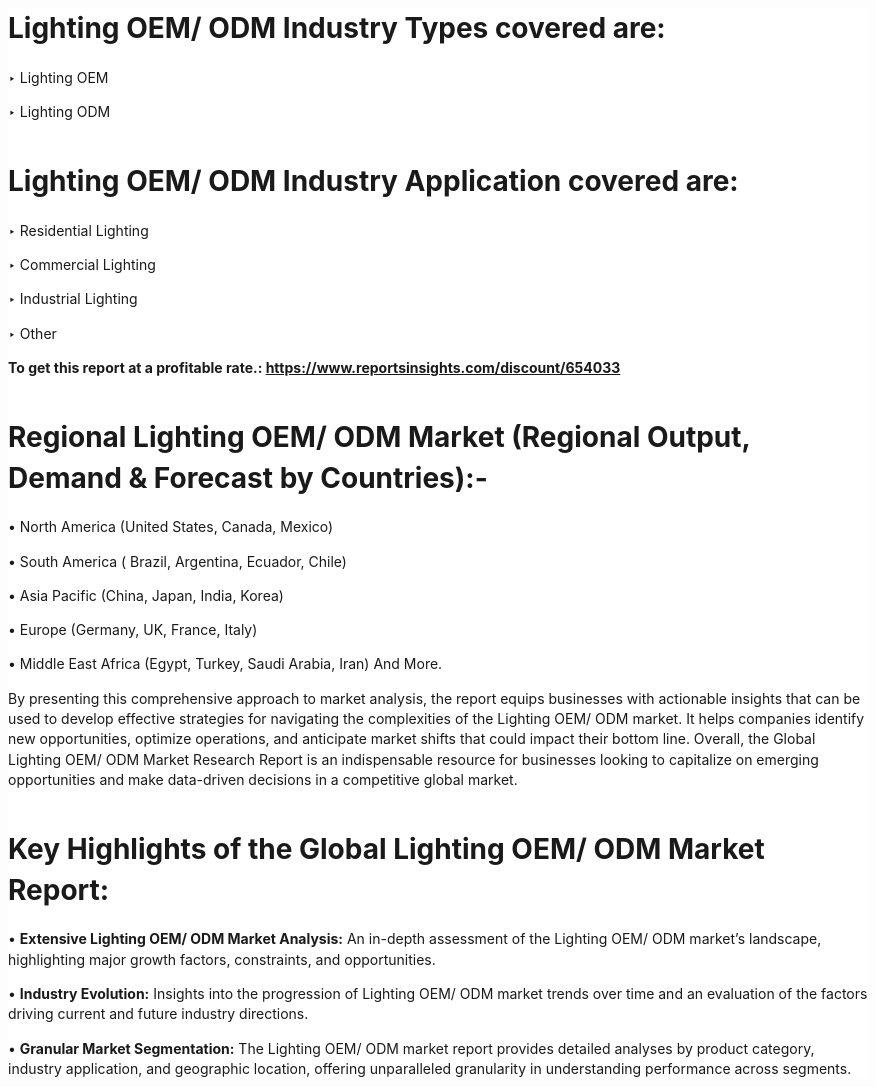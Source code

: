 </table>

# <strong>Lighting OEM/ ODM Industry Types covered are:</strong>

‣ Lighting OEM

‣ Lighting ODM

# <strong>Lighting OEM/ ODM Industry Application covered are:</strong>

‣ Residential Lighting

‣ Commercial Lighting

‣ Industrial Lighting

‣ Other

<strong>To get this report at a profitable rate.: <a href=https://www.reportsinsights.com/discount/654033>https://www.reportsinsights.com/discount/654033</a></strong></font>

# <strong>Regional Lighting OEM/ ODM Market (Regional Output, Demand &amp; Forecast by Countries):-</strong>

• North America (United States, Canada, Mexico)

• South America ( Brazil, Argentina, Ecuador, Chile)

• Asia Pacific (China, Japan, India, Korea)

• Europe (Germany, UK, France, Italy)

• Middle East Africa (Egypt, Turkey, Saudi Arabia, Iran) And More.

By presenting this comprehensive approach to market analysis, the report equips businesses with actionable insights that can be used to develop effective strategies for navigating the complexities of the Lighting OEM/ ODM market. It helps companies identify new opportunities, optimize operations, and anticipate market shifts that could impact their bottom line. Overall, the Global Lighting OEM/ ODM Market Research Report is an indispensable resource for businesses looking to capitalize on emerging opportunities and make data-driven decisions in a competitive global market.

# <strong>Key Highlights of the Global Lighting OEM/ ODM Market Report:</strong>

• <strong>Extensive Lighting OEM/ ODM Market Analysis:</strong> An in-depth assessment of the Lighting OEM/ ODM market’s landscape, highlighting major growth factors, constraints, and opportunities.

• <strong>Industry Evolution:</strong> Insights into the progression of Lighting OEM/ ODM market trends over time and an evaluation of the factors driving current and future industry directions.

• <strong>Granular Market Segmentation:</strong> The Lighting OEM/ ODM market report provides detailed analyses by product category, industry application, and geographic location, offering unparalleled granularity in understanding performance across segments.
